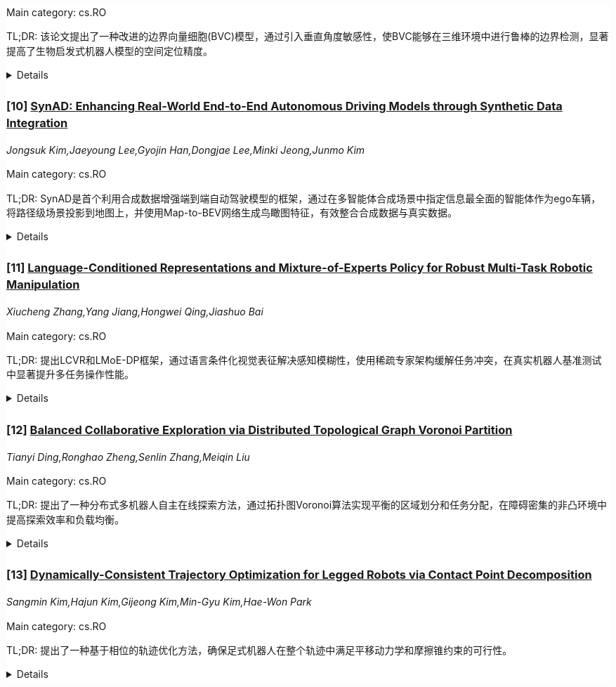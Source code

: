 Main category: cs.RO

TL;DR: 该论文提出了一种改进的边界向量细胞(BVC)模型，通过引入垂直角度敏感性，使BVC能够在三维环境中进行鲁棒的边界检测，显著提高了生物启发式机器人模型的空间定位精度。


<details><summary>Details</summary></details>


### [10] [SynAD: Enhancing Real-World End-to-End Autonomous Driving Models through Synthetic Data Integration](https://arxiv.org/abs/2510.24052)
*Jongsuk Kim,Jaeyoung Lee,Gyojin Han,Dongjae Lee,Minki Jeong,Junmo Kim*

Main category: cs.RO

TL;DR: SynAD是首个利用合成数据增强端到端自动驾驶模型的框架，通过在多智能体合成场景中指定信息最全面的智能体作为ego车辆，将路径级场景投影到地图上，并使用Map-to-BEV网络生成鸟瞰图特征，有效整合合成数据与真实数据。


<details><summary>Details</summary></details>


### [11] [Language-Conditioned Representations and Mixture-of-Experts Policy for Robust Multi-Task Robotic Manipulation](https://arxiv.org/abs/2510.24055)
*Xiucheng Zhang,Yang Jiang,Hongwei Qing,Jiashuo Bai*

Main category: cs.RO

TL;DR: 提出LCVR和LMoE-DP框架，通过语言条件化视觉表征解决感知模糊性，使用稀疏专家架构缓解任务冲突，在真实机器人基准测试中显著提升多任务操作性能。


<details><summary>Details</summary></details>


### [12] [Balanced Collaborative Exploration via Distributed Topological Graph Voronoi Partition](https://arxiv.org/abs/2510.24067)
*Tianyi Ding,Ronghao Zheng,Senlin Zhang,Meiqin Liu*

Main category: cs.RO

TL;DR: 提出了一种分布式多机器人自主在线探索方法，通过拓扑图Voronoi算法实现平衡的区域划分和任务分配，在障碍密集的非凸环境中提高探索效率和负载均衡。


<details><summary>Details</summary></details>


### [13] [Dynamically-Consistent Trajectory Optimization for Legged Robots via Contact Point Decomposition](https://arxiv.org/abs/2510.24069)
*Sangmin Kim,Hajun Kim,Gijeong Kim,Min-Gyu Kim,Hae-Won Park*

Main category: cs.RO

TL;DR: 提出了一种基于相位的轨迹优化方法，确保足式机器人在整个轨迹中满足平移动力学和摩擦锥约束的可行性。


<details><summary>Details</summary></details>

